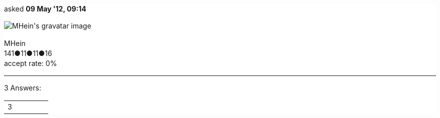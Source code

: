 </div>
<div id="question-controls" class="post-controls">
&#10;</div>
<div class="post-update-info-container">
<div class="post-update-info post-update-info-user">
<p>asked <strong>09 May '12, 09:14</strong></p>
<img src="https://secure.gravatar.com/avatar/cc0198a02af3c41ad04b61e028c3b126?s=32&amp;d=identicon&amp;r=g" class="gravatar" width="32" height="32" alt="MHein&#39;s gravatar image" />
<p><span>MHein</span><br />
<span class="score" title="141 reputation points">141</span><span title="11 badges"><span class="badge1">●</span><span class="badgecount">11</span></span><span title="11 badges"><span class="silver">●</span><span class="badgecount">11</span></span><span title="16 badges"><span class="bronze">●</span><span class="badgecount">16</span></span><br />
<span class="accept_rate" title="Rate of the user&#39;s accepted answers">accept rate:</span> <span title="MHein has no accepted answers">0%</span></p>
</div>
</div>
<div id="comments-container-12636" class="comments-container">
&#10;</div>
<div id="comment-tools-12636" class="comment-tools">
&#10;</div>
<div class="clear">
&#10;</div>
<div id="comment-12636-form-container" class="comment-form-container">
&#10;</div>
<div class="clear">
&#10;</div>
</div></td>
</tr>
</tbody>
</table>

------------------------------------------------------------------------

<div class="tabBar">

<span id="sort-top"></span>

<div class="headQuestions">

3 Answers:

</div>

</div>

<span id="12834"></span>

<div id="answer-container-12834" class="answer">

<table style="width:100%;">
<colgroup>
<col style="width: 50%" />
<col style="width: 50%" />
</colgroup>
<tbody>
<tr>
<td style="width: 30px; vertical-align: top"><div class="vote-buttons">
<span id="post-12834-upvote" class="ajax-command post-vote up" rel="nofollow" title="I like this post (click again to cancel)"> </span>
<div id="post-12834-score" class="post-score" title="current number of votes">
3
</div>
<span id="post-12834-downvote" class="ajax-command post-vote down" rel="nofollow" title="I dont like this post (click again to cancel)"> </span>
</div></td>
<td><div class="item-right">
<div class="answer-body">